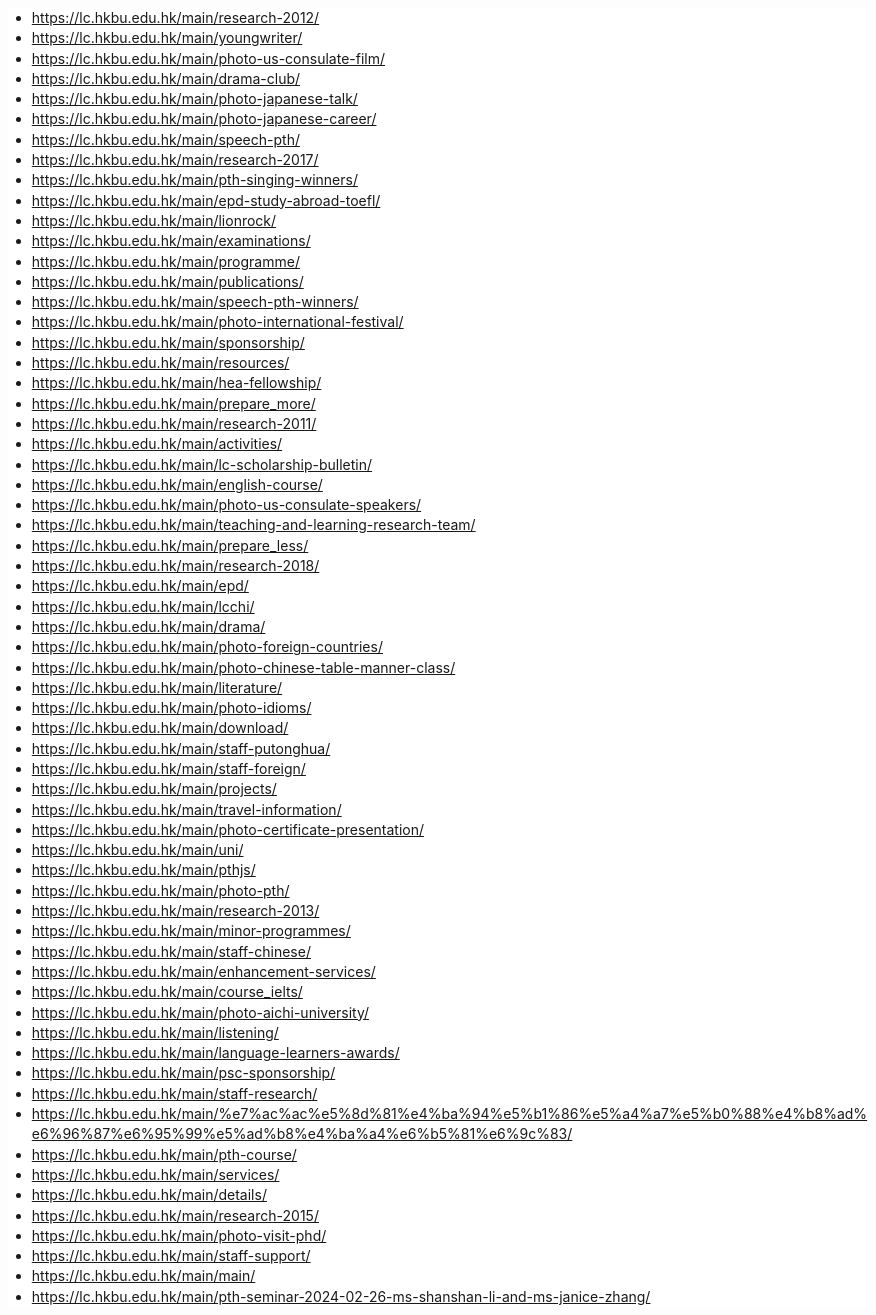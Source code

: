   - https://lc.hkbu.edu.hk/main/research-2012/
  - https://lc.hkbu.edu.hk/main/youngwriter/
  - https://lc.hkbu.edu.hk/main/photo-us-consulate-film/
  - https://lc.hkbu.edu.hk/main/drama-club/
  - https://lc.hkbu.edu.hk/main/photo-japanese-talk/
  - https://lc.hkbu.edu.hk/main/photo-japanese-career/
  - https://lc.hkbu.edu.hk/main/speech-pth/
  - https://lc.hkbu.edu.hk/main/research-2017/
  - https://lc.hkbu.edu.hk/main/pth-singing-winners/
  - https://lc.hkbu.edu.hk/main/epd-study-abroad-toefl/
  - https://lc.hkbu.edu.hk/main/lionrock/
  - https://lc.hkbu.edu.hk/main/examinations/
  - https://lc.hkbu.edu.hk/main/programme/
  - https://lc.hkbu.edu.hk/main/publications/
  - https://lc.hkbu.edu.hk/main/speech-pth-winners/
  - https://lc.hkbu.edu.hk/main/photo-international-festival/
  - https://lc.hkbu.edu.hk/main/sponsorship/
  - https://lc.hkbu.edu.hk/main/resources/
  - https://lc.hkbu.edu.hk/main/hea-fellowship/
  - https://lc.hkbu.edu.hk/main/prepare_more/
  - https://lc.hkbu.edu.hk/main/research-2011/
  - https://lc.hkbu.edu.hk/main/activities/
  - https://lc.hkbu.edu.hk/main/lc-scholarship-bulletin/
  - https://lc.hkbu.edu.hk/main/english-course/
  - https://lc.hkbu.edu.hk/main/photo-us-consulate-speakers/
  - https://lc.hkbu.edu.hk/main/teaching-and-learning-research-team/
  - https://lc.hkbu.edu.hk/main/prepare_less/
  - https://lc.hkbu.edu.hk/main/research-2018/
  - https://lc.hkbu.edu.hk/main/epd/
  - https://lc.hkbu.edu.hk/main/lcchi/
  - https://lc.hkbu.edu.hk/main/drama/
  - https://lc.hkbu.edu.hk/main/photo-foreign-countries/
  - https://lc.hkbu.edu.hk/main/photo-chinese-table-manner-class/
  - https://lc.hkbu.edu.hk/main/literature/
  - https://lc.hkbu.edu.hk/main/photo-idioms/
  - https://lc.hkbu.edu.hk/main/download/
  - https://lc.hkbu.edu.hk/main/staff-putonghua/
  - https://lc.hkbu.edu.hk/main/staff-foreign/
  - https://lc.hkbu.edu.hk/main/projects/
  - https://lc.hkbu.edu.hk/main/travel-information/
  - https://lc.hkbu.edu.hk/main/photo-certificate-presentation/
  - https://lc.hkbu.edu.hk/main/uni/
  - https://lc.hkbu.edu.hk/main/pthjs/
  - https://lc.hkbu.edu.hk/main/photo-pth/
  - https://lc.hkbu.edu.hk/main/research-2013/
  - https://lc.hkbu.edu.hk/main/minor-programmes/
  - https://lc.hkbu.edu.hk/main/staff-chinese/
  - https://lc.hkbu.edu.hk/main/enhancement-services/
  - https://lc.hkbu.edu.hk/main/course_ielts/
  - https://lc.hkbu.edu.hk/main/photo-aichi-university/
  - https://lc.hkbu.edu.hk/main/listening/
  - https://lc.hkbu.edu.hk/main/language-learners-awards/
  - https://lc.hkbu.edu.hk/main/psc-sponsorship/
  - https://lc.hkbu.edu.hk/main/staff-research/
  - https://lc.hkbu.edu.hk/main/%e7%ac%ac%e5%8d%81%e4%ba%94%e5%b1%86%e5%a4%a7%e5%b0%88%e4%b8%ad%e6%96%87%e6%95%99%e5%ad%b8%e4%ba%a4%e6%b5%81%e6%9c%83/
  - https://lc.hkbu.edu.hk/main/pth-course/
  - https://lc.hkbu.edu.hk/main/services/
  - https://lc.hkbu.edu.hk/main/details/
  - https://lc.hkbu.edu.hk/main/research-2015/
  - https://lc.hkbu.edu.hk/main/photo-visit-phd/
  - https://lc.hkbu.edu.hk/main/staff-support/
  - https://lc.hkbu.edu.hk/main/main/
  - https://lc.hkbu.edu.hk/main/pth-seminar-2024-02-26-ms-shanshan-li-and-ms-janice-zhang/